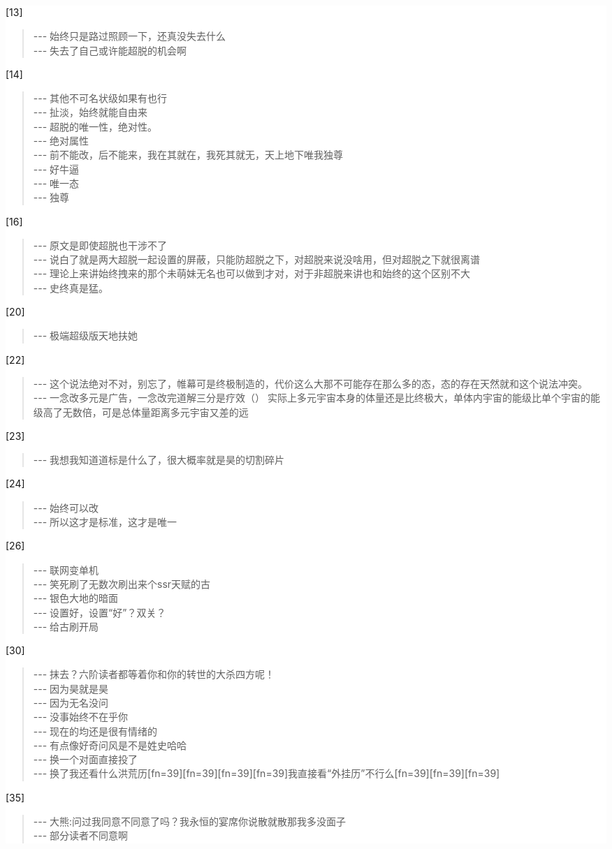 [13] 
>--- 始终只是路过照顾一下，还真没失去什么<br>
>--- 失去了自己或许能超脱的机会啊<br>

[14] 
>--- 其他不可名状级如果有也行<br>
>--- 扯淡，始终就能自由来<br>
>--- 超脱的唯一性，绝对性。<br>
>--- 绝对属性<br>
>--- 前不能改，后不能来，我在其就在，我死其就无，天上地下唯我独尊<br>
>--- 好牛逼<br>
>--- 唯一态<br>
>--- 独尊<br>

[16] 
>--- 原文是即使超脱也干涉不了<br>
>--- 说白了就是两大超脱一起设置的屏蔽，只能防超脱之下，对超脱来说没啥用，但对超脱之下就很离谱<br>
>--- 理论上来讲始终拽来的那个未萌妹无名也可以做到才对，对于非超脱来讲也和始终的这个区别不大<br>
>--- 史终真是猛。<br>

[20] 
>--- 极端超级版天地扶她<br>

[22] 
>--- 这个说法绝对不对，别忘了，帷幕可是终极制造的，代价这么大那不可能存在那么多的态，态的存在天然就和这个说法冲突。<br>
>--- 一念改多元是广告，一念改完道解三分是疗效（）
实际上多元宇宙本身的体量还是比终极大，单体内宇宙的能级比单个宇宙的能级高了无数倍，可是总体量距离多元宇宙又差的远<br>

[23] 
>--- 我想我知道道标是什么了，很大概率就是昊的切割碎片<br>

[24] 
>--- 始终可以改<br>
>--- 所以这才是标准，这才是唯一<br>

[26] 
>--- 联网变单机<br>
>--- 笑死刷了无数次刷出来个ssr天赋的古<br>
>--- 银色大地的暗面<br>
>--- 设置好，设置“好”？双关？<br>
>--- 给古刷开局<br>

[30] 
>--- 抹去？六阶读者都等着你和你的转世的大杀四方呢！<br>
>--- 因为昊就是昊<br>
>--- 因为无名没问<br>
>--- 没事始终不在乎你<br>
>--- 现在的均还是很有情绪的<br>
>--- 有点像好奇问风是不是姓史哈哈<br>
>--- 换一个对面直接投了<br>
>--- 换了我还看什么洪荒历[fn=39][fn=39][fn=39][fn=39]我直接看“外挂历”不行么[fn=39][fn=39][fn=39]<br>

[35] 
>--- 大熊:问过我同意不同意了吗？我永恒的宴席你说散就散那我多没面子<br>
>--- 部分读者不同意啊<br>
